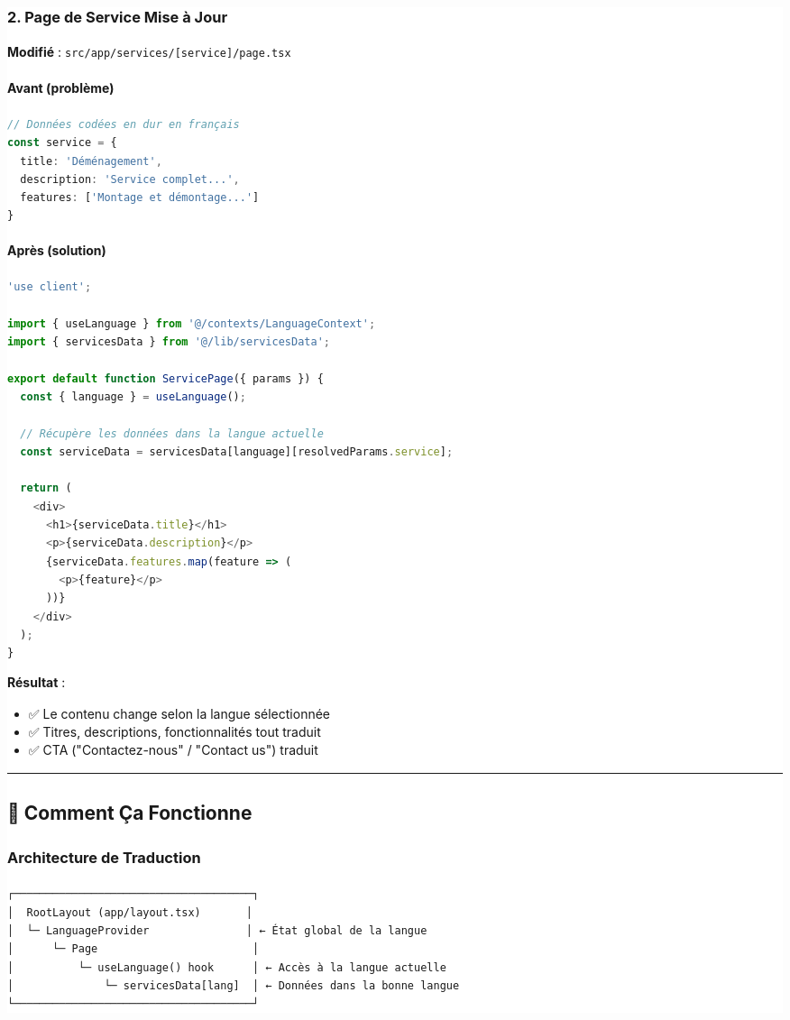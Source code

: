 
### 2. Page de Service Mise à Jour

**Modifié** : `src/app/services/[service]/page.tsx`

#### Avant (problème)
```typescript
// Données codées en dur en français
const service = {
  title: 'Déménagement',
  description: 'Service complet...',
  features: ['Montage et démontage...']
}
```

#### Après (solution)
```typescript
'use client';

import { useLanguage } from '@/contexts/LanguageContext';
import { servicesData } from '@/lib/servicesData';

export default function ServicePage({ params }) {
  const { language } = useLanguage();
  
  // Récupère les données dans la langue actuelle
  const serviceData = servicesData[language][resolvedParams.service];
  
  return (
    <div>
      <h1>{serviceData.title}</h1>
      <p>{serviceData.description}</p>
      {serviceData.features.map(feature => (
        <p>{feature}</p>
      ))}
    </div>
  );
}
```

**Résultat** : 
- ✅ Le contenu change selon la langue sélectionnée
- ✅ Titres, descriptions, fonctionnalités tout traduit
- ✅ CTA ("Contactez-nous" / "Contact us") traduit

---

## 🎯 Comment Ça Fonctionne

### Architecture de Traduction

```
┌─────────────────────────────────────┐
│  RootLayout (app/layout.tsx)       │
│  └─ LanguageProvider               │ ← État global de la langue
│      └─ Page                        │
│          └─ useLanguage() hook      │ ← Accès à la langue actuelle
│              └─ servicesData[lang]  │ ← Données dans la bonne langue
└─────────────────────────────────────┘
```
